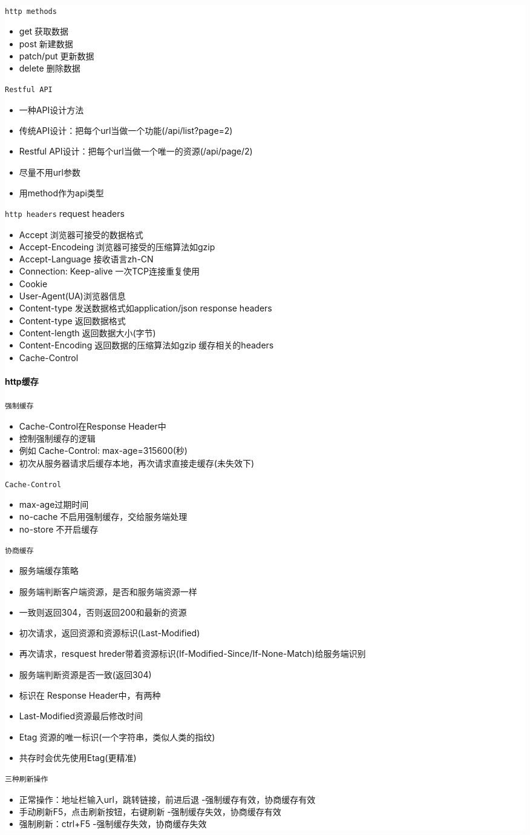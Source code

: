 `http methods`
- get 获取数据
- post 新建数据
- patch/put 更新数据
- delete 删除数据

`Restful API`
- 一种API设计方法
- 传统API设计：把每个url当做一个功能(/api/list?page=2)
- Restful API设计：把每个url当做一个唯一的资源(/api/page/2)
 
- 尽量不用url参数
- 用method作为api类型 

`http headers`
request headers
- Accept 浏览器可接受的数据格式
- Accept-Encodeing 浏览器可接受的压缩算法如gzip
- Accept-Language 接收语言zh-CN
- Connection: Keep-alive 一次TCP连接重复使用
- Cookie
- User-Agent(UA)浏览器信息
- Content-type 发送数据格式如application/json
response headers
- Content-type 返回数据格式
- Content-length 返回数据大小(字节)
- Content-Encoding 返回数据的压缩算法如gzip
缓存相关的headers
- Cache-Control 

#### http缓存
`强制缓存`
- Cache-Control在Response Header中
- 控制强制缓存的逻辑
- 例如 Cache-Control: max-age=315600(秒)
- 初次从服务器请求后缓存本地，再次请求直接走缓存(未失效下)

`Cache-Control`
- max-age过期时间
- no-cache 不启用强制缓存，交给服务端处理
- no-store 不开启缓存

`协商缓存`
- 服务端缓存策略
- 服务端判断客户端资源，是否和服务端资源一样
- 一致则返回304，否则返回200和最新的资源

- 初次请求，返回资源和资源标识(Last-Modified)
- 再次请求，resquest hreder带着资源标识(If-Modified-Since/If-None-Match)给服务端识别
- 服务端判断资源是否一致(返回304)
- 标识在 Response Header中，有两种
- Last-Modified资源最后修改时间
- Etag 资源的唯一标识(一个字符串，类似人类的指纹)
- 共存时会优先使用Etag(更精准)

`三种刷新操作`
- 正常操作：地址栏输入url，跳转链接，前进后退 -强制缓存有效，协商缓存有效
- 手动刷新F5，点击刷新按钮，右键刷新 -强制缓存失效，协商缓存有效
- 强制刷新：ctrl+F5 -强制缓存失效，协商缓存失效
